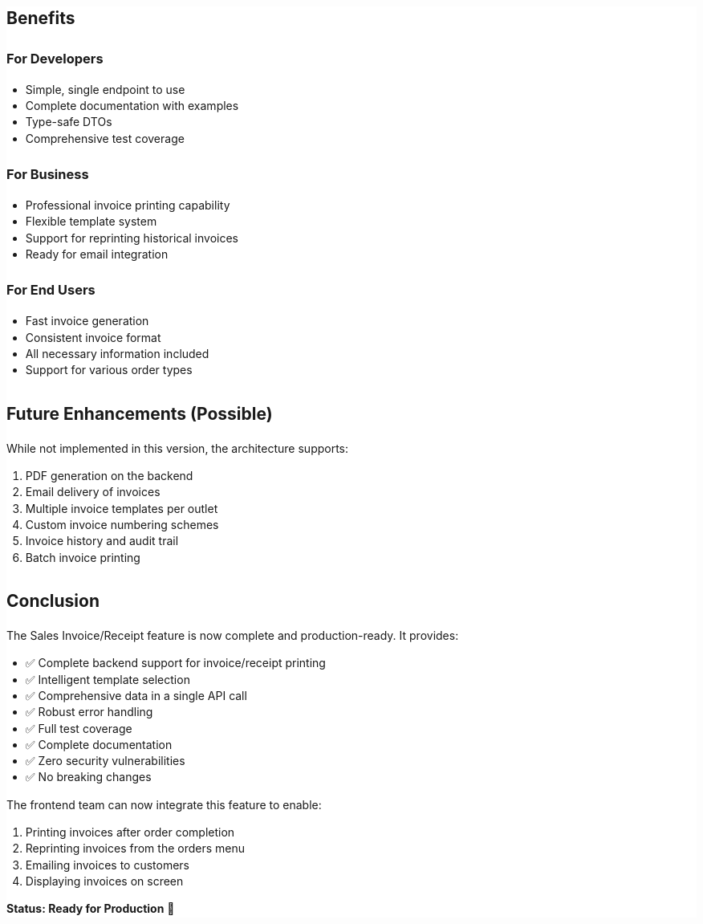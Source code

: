 ## Benefits

### For Developers
- Simple, single endpoint to use
- Complete documentation with examples
- Type-safe DTOs
- Comprehensive test coverage

### For Business
- Professional invoice printing capability
- Flexible template system
- Support for reprinting historical invoices
- Ready for email integration

### For End Users
- Fast invoice generation
- Consistent invoice format
- All necessary information included
- Support for various order types

## Future Enhancements (Possible)

While not implemented in this version, the architecture supports:
1. PDF generation on the backend
2. Email delivery of invoices
3. Multiple invoice templates per outlet
4. Custom invoice numbering schemes
5. Invoice history and audit trail
6. Batch invoice printing

## Conclusion

The Sales Invoice/Receipt feature is now complete and production-ready. It provides:
- ✅ Complete backend support for invoice/receipt printing
- ✅ Intelligent template selection
- ✅ Comprehensive data in a single API call
- ✅ Robust error handling
- ✅ Full test coverage
- ✅ Complete documentation
- ✅ Zero security vulnerabilities
- ✅ No breaking changes

The frontend team can now integrate this feature to enable:
1. Printing invoices after order completion
2. Reprinting invoices from the orders menu
3. Emailing invoices to customers
4. Displaying invoices on screen

**Status: Ready for Production** 🚀
